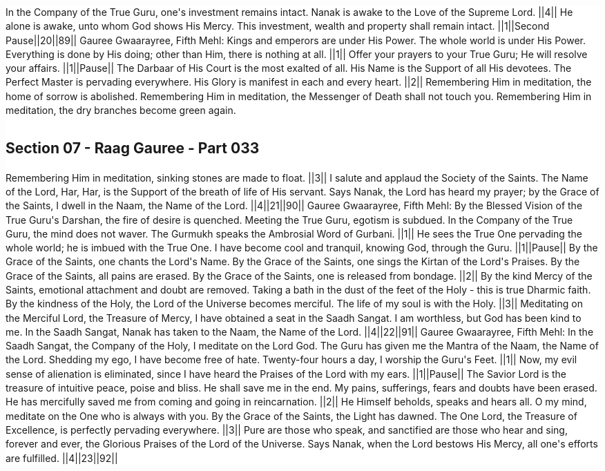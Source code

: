 In the Company of the True Guru, one's investment remains intact.
Nanak is awake to the Love of the Supreme Lord. ||4||
He alone is awake, unto whom God shows His Mercy.
This investment, wealth and property shall remain intact. ||1||Second Pause||20||89||
Gauree Gwaarayree, Fifth Mehl:
Kings and emperors are under His Power.
The whole world is under His Power.
Everything is done by His doing;
other than Him, there is nothing at all. ||1||
Offer your prayers to your True Guru;
He will resolve your affairs. ||1||Pause||
The Darbaar of His Court is the most exalted of all.
His Name is the Support of all His devotees.
The Perfect Master is pervading everywhere.
His Glory is manifest in each and every heart. ||2||
Remembering Him in meditation, the home of sorrow is abolished.
Remembering Him in meditation, the Messenger of Death shall not touch you.
Remembering Him in meditation, the dry branches become green again.

## Section 07 - Raag Gauree - Part 033

Remembering Him in meditation, sinking stones are made to float. ||3||
I salute and applaud the Society of the Saints.
The Name of the Lord, Har, Har, is the Support of the breath of life of His servant.
Says Nanak, the Lord has heard my prayer;
by the Grace of the Saints, I dwell in the Naam, the Name of the Lord. ||4||21||90||
Gauree Gwaarayree, Fifth Mehl:
By the Blessed Vision of the True Guru's Darshan, the fire of desire is quenched.
Meeting the True Guru, egotism is subdued.
In the Company of the True Guru, the mind does not waver.
The Gurmukh speaks the Ambrosial Word of Gurbani. ||1||
He sees the True One pervading the whole world; he is imbued with the True One.
I have become cool and tranquil, knowing God, through the Guru. ||1||Pause||
By the Grace of the Saints, one chants the Lord's Name.
By the Grace of the Saints, one sings the Kirtan of the Lord's Praises.
By the Grace of the Saints, all pains are erased.
By the Grace of the Saints, one is released from bondage. ||2||
By the kind Mercy of the Saints, emotional attachment and doubt are removed.
Taking a bath in the dust of the feet of the Holy - this is true Dharmic faith.
By the kindness of the Holy, the Lord of the Universe becomes merciful.
The life of my soul is with the Holy. ||3||
Meditating on the Merciful Lord, the Treasure of Mercy, I have obtained a seat in the Saadh Sangat.
I am worthless, but God has been kind to me.
In the Saadh Sangat, Nanak has taken to the Naam, the Name of the Lord. ||4||22||91||
Gauree Gwaarayree, Fifth Mehl:
In the Saadh Sangat, the Company of the Holy, I meditate on the Lord God.
The Guru has given me the Mantra of the Naam, the Name of the Lord.
Shedding my ego, I have become free of hate.
Twenty-four hours a day, I worship the Guru's Feet. ||1||
Now, my evil sense of alienation is eliminated,
since I have heard the Praises of the Lord with my ears. ||1||Pause||
The Savior Lord is the treasure of intuitive peace, poise and bliss.
He shall save me in the end.
My pains, sufferings, fears and doubts have been erased.
He has mercifully saved me from coming and going in reincarnation. ||2||
He Himself beholds, speaks and hears all.
O my mind, meditate on the One who is always with you.
By the Grace of the Saints, the Light has dawned.
The One Lord, the Treasure of Excellence, is perfectly pervading everywhere. ||3||
Pure are those who speak, and sanctified are those who hear and sing, forever and ever, the Glorious Praises of the Lord of the Universe.
Says Nanak, when the Lord bestows His Mercy,
all one's efforts are fulfilled. ||4||23||92||